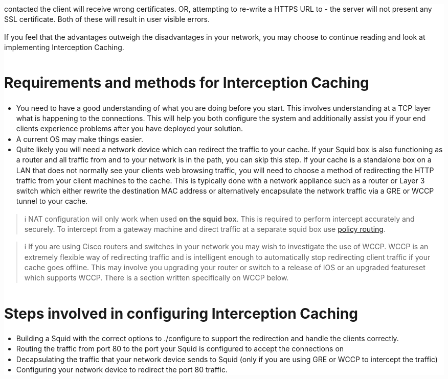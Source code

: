   contacted the client will receive wrong certificates. OR, attempting
  to re-write a HTTPS URL to [](http:://) - the server will not
  present any SSL certificate. Both of these will result in user
  visible errors.

If you feel that the advantages outweigh the disadvantages in your
network, you may choose to continue reading and look at implementing
Interception Caching.

# Requirements and methods for Interception Caching

- You need to have a good understanding of what you are doing before
  you start. This involves understanding at a TCP layer what is
  happening to the connections. This will help you both configure the
  system and additionally assist you if your end clients experience
  problems after you have deployed your solution.
- A current OS may make things easier.
- Quite likely you will need a network device which can redirect the
  traffic to your cache. If your Squid box is also functioning as a
  router and all traffic from and to your network is in the path, you
  can skip this step. If your cache is a standalone box on a LAN that
  does not normally see your clients web browsing traffic, you will
  need to choose a method of redirecting the HTTP traffic from your
  client machines to the cache. This is typically done with a network
  appliance such as a router or Layer 3 switch which either rewrite
  the destination MAC address or alternatively encapsulate the network
  traffic via a GRE or WCCP tunnel to your cache.

> :information_source: NAT configuration will only work when used
  **on the squid box**. This is required to perform intercept accurately and securely. To
  intercept from a gateway machine and direct traffic at a separate squid
  box use [policy routing](/ConfigExamples/Intercept/IptablesPolicyRoute).

> :information_source: If you are using Cisco routers and switches in your network you may
  wish to investigate the use of WCCP. WCCP is an extremely flexible way
  of redirecting traffic and is intelligent enough to automatically stop
  redirecting client traffic if your cache goes offline. This may involve
  you upgrading your router or switch to a release of IOS or an upgraded
  featureset which supports WCCP. There is a section written specifically
  on WCCP below.

# Steps involved in configuring Interception Caching

- Building a Squid with the correct options to ./configure to support
  the redirection and handle the clients correctly.
- Routing the traffic from port 80 to the port your Squid is
  configured to accept the connections on
- Decapsulating the traffic that your network device sends to Squid
  (only if you are using GRE or WCCP to intercept the traffic)
- Configuring your network device to redirect the port 80 traffic.
